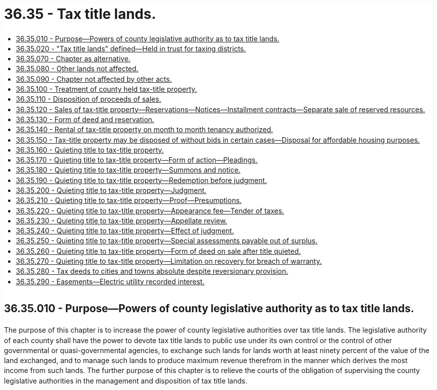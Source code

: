 # 36.35 - Tax title lands.
* [36.35.010 - Purpose—Powers of county legislative authority as to tax title lands.](#3635010---purposepowers-of-county-legislative-authority-as-to-tax-title-lands)
* [36.35.020 - "Tax title lands" defined—Held in trust for taxing districts.](#3635020---tax-title-lands-definedheld-in-trust-for-taxing-districts)
* [36.35.070 - Chapter as alternative.](#3635070---chapter-as-alternative)
* [36.35.080 - Other lands not affected.](#3635080---other-lands-not-affected)
* [36.35.090 - Chapter not affected by other acts.](#3635090---chapter-not-affected-by-other-acts)
* [36.35.100 - Treatment of county held tax-title property.](#3635100---treatment-of-county-held-tax-title-property)
* [36.35.110 - Disposition of proceeds of sales.](#3635110---disposition-of-proceeds-of-sales)
* [36.35.120 - Sales of tax-title property—Reservations—Notices—Installment contracts—Separate sale of reserved resources.](#3635120---sales-of-tax-title-propertyreservationsnoticesinstallment-contractsseparate-sale-of-reserved-resources)
* [36.35.130 - Form of deed and reservation.](#3635130---form-of-deed-and-reservation)
* [36.35.140 - Rental of tax-title property on month to month tenancy authorized.](#3635140---rental-of-tax-title-property-on-month-to-month-tenancy-authorized)
* [36.35.150 - Tax-title property may be disposed of without bids in certain cases—Disposal for affordable housing purposes.](#3635150---tax-title-property-may-be-disposed-of-without-bids-in-certain-casesdisposal-for-affordable-housing-purposes)
* [36.35.160 - Quieting title to tax-title property.](#3635160---quieting-title-to-tax-title-property)
* [36.35.170 - Quieting title to tax-title property—Form of action—Pleadings.](#3635170---quieting-title-to-tax-title-propertyform-of-actionpleadings)
* [36.35.180 - Quieting title to tax-title property—Summons and notice.](#3635180---quieting-title-to-tax-title-propertysummons-and-notice)
* [36.35.190 - Quieting title to tax-title property—Redemption before judgment.](#3635190---quieting-title-to-tax-title-propertyredemption-before-judgment)
* [36.35.200 - Quieting title to tax-title property—Judgment.](#3635200---quieting-title-to-tax-title-propertyjudgment)
* [36.35.210 - Quieting title to tax-title property—Proof—Presumptions.](#3635210---quieting-title-to-tax-title-propertyproofpresumptions)
* [36.35.220 - Quieting title to tax-title property—Appearance fee—Tender of taxes.](#3635220---quieting-title-to-tax-title-propertyappearance-feetender-of-taxes)
* [36.35.230 - Quieting title to tax-title property—Appellate review.](#3635230---quieting-title-to-tax-title-propertyappellate-review)
* [36.35.240 - Quieting title to tax-title property—Effect of judgment.](#3635240---quieting-title-to-tax-title-propertyeffect-of-judgment)
* [36.35.250 - Quieting title to tax-title property—Special assessments payable out of surplus.](#3635250---quieting-title-to-tax-title-propertyspecial-assessments-payable-out-of-surplus)
* [36.35.260 - Quieting title to tax-title property—Form of deed on sale after title quieted.](#3635260---quieting-title-to-tax-title-propertyform-of-deed-on-sale-after-title-quieted)
* [36.35.270 - Quieting title to tax-title property—Limitation on recovery for breach of warranty.](#3635270---quieting-title-to-tax-title-propertylimitation-on-recovery-for-breach-of-warranty)
* [36.35.280 - Tax deeds to cities and towns absolute despite reversionary provision.](#3635280---tax-deeds-to-cities-and-towns-absolute-despite-reversionary-provision)
* [36.35.290 - Easements—Electric utility recorded interest.](#3635290---easementselectric-utility-recorded-interest)
## 36.35.010 - Purpose—Powers of county legislative authority as to tax title lands.
The purpose of this chapter is to increase the power of county legislative authorities over tax title lands. The legislative authority of each county shall have the power to devote tax title lands to public use under its own control or the control of other governmental or quasi-governmental agencies, to exchange such lands for lands worth at least ninety percent of the value of the land exchanged, and to manage such lands to produce maximum revenue therefrom in the manner which derives the most income from such lands. The further purpose of this chapter is to relieve the courts of the obligation of supervising the county legislative authorities in the management and disposition of tax title lands.
